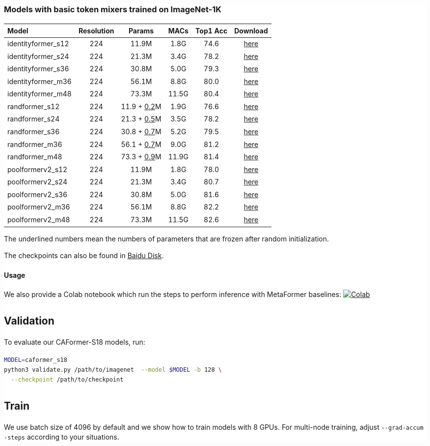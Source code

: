 
### Models with basic token mixers trained on ImageNet-1K
| Model | Resolution | Params | MACs | Top1 Acc | Download |
| :---     |   :---:    |  :---: |  :---:  |  :---:  |  :---:  |
| identityformer_s12 | 224 | 11.9M | 1.8G |  74.6 | [here](https://huggingface.co/sail/dl/resolve/main/identityformer/identityformer_s12.pth) |
| identityformer_s24 | 224 | 21.3M | 3.4G |  78.2 | [here](https://huggingface.co/sail/dl/resolve/main/identityformer/identityformer_s24.pth) |
| identityformer_s36 | 224 | 30.8M | 5.0G |  79.3 | [here](https://huggingface.co/sail/dl/resolve/main/identityformer/identityformer_s36.pth) |
| identityformer_m36 | 224 | 56.1M | 8.8G |  80.0 | [here](https://huggingface.co/sail/dl/resolve/main/identityformer/identityformer_m36.pth) |
| identityformer_m48 | 224 | 73.3M | 11.5G |  80.4 | [here](https://huggingface.co/sail/dl/resolve/main/identityformer/identityformer_m48.pth) |
| randformer_s12 | 224 | 11.9 + <ins>0.2</ins>M | 1.9G |  76.6 | [here](https://huggingface.co/sail/dl/resolve/main/randformer/randformer_s12.pth) |
| randformer_s24 | 224 | 21.3 + <ins>0.5</ins>M | 3.5G |  78.2 | [here](https://huggingface.co/sail/dl/resolve/main/randformer/randformer_s24.pth) |
| randformer_s36 | 224 | 30.8 + <ins>0.7</ins>M | 5.2G |  79.5 | [here](https://huggingface.co/sail/dl/resolve/main/randformer/randformer_s36.pth) |
| randformer_m36 | 224 | 56.1 + <ins>0.7</ins>M | 9.0G |  81.2 | [here](https://huggingface.co/sail/dl/resolve/main/randformer/randformer_m36.pth) |
| randformer_m48 | 224 | 73.3 + <ins>0.9</ins>M | 11.9G |  81.4 | [here](https://huggingface.co/sail/dl/resolve/main/randformer/randformer_m48.pth) |
| poolformerv2_s12 | 224 | 11.9M | 1.8G |  78.0 | [here](https://huggingface.co/sail/dl/resolve/main/poolformerv2/poolformerv2_s12.pth) |
| poolformerv2_s24 | 224 | 21.3M | 3.4G |  80.7 | [here](https://huggingface.co/sail/dl/resolve/main/poolformerv2/poolformerv2_s24.pth) |
| poolformerv2_s36 | 224 | 30.8M | 5.0G |  81.6 | [here](https://huggingface.co/sail/dl/resolve/main/poolformerv2/poolformerv2_s36.pth) |
| poolformerv2_m36 | 224 | 56.1M | 8.8G |  82.2 | [here](https://huggingface.co/sail/dl/resolve/main/poolformerv2/poolformerv2_m36.pth) |
| poolformerv2_m48 | 224 | 73.3M | 11.5G |  82.6 | [here](https://huggingface.co/sail/dl/resolve/main/poolformerv2/poolformerv2_m48.pth) |

The underlined numbers mean the numbers of parameters that are frozen after random initialization.

The checkpoints can also be found in [Baidu Disk](https://pan.baidu.com/s/1qJ-MHbuQyEdN7a6DJY9RFg?pwd=meta).

#### Usage
We also provide a Colab notebook which run the steps to perform inference with MetaFormer baselines: [![Colab](https://colab.research.google.com/assets/colab-badge.svg)](https://colab.research.google.com/drive/1raon_oZRnUBXb9ZYcMY3Au_r-3l4eP1I?usp=sharing)


## Validation

To evaluate our CAFormer-S18 models, run:

```bash
MODEL=caformer_s18
python3 validate.py /path/to/imagenet  --model $MODEL -b 128 \
  --checkpoint /path/to/checkpoint 
```



## Train
We use batch size of 4096 by default and we show how to train models with 8 GPUs. For multi-node training, adjust `--grad-accum-steps` according to your situations.

